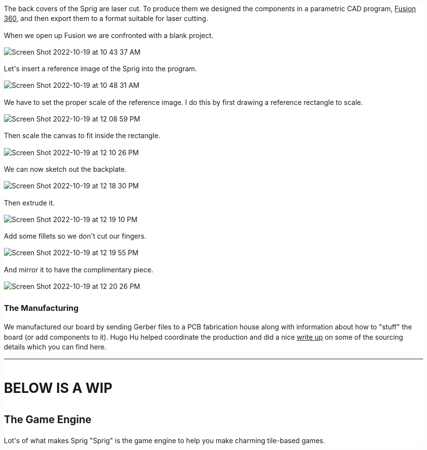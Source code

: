 The back covers of the Sprig are laser cut. To produce them we designed the components in a parametric CAD program, [Fusion 360](https://www.autodesk.com/products/fusion-360/overview?term=1-YEAR&tab=subscription), and then export them to a format suitable for laser cutting.

When we open up Fusion we are confronted with a blank project.

<img width="1502" alt="Screen Shot 2022-10-19 at 10 43 37 AM" src="https://user-images.githubusercontent.com/27078897/196723858-a0de57a8-0654-4a74-b01e-00327531ba66.png">

Let's insert a reference image of the Sprig into the program.

<img width="1502" alt="Screen Shot 2022-10-19 at 10 48 31 AM" src="https://user-images.githubusercontent.com/27078897/196725066-005cfafb-1918-4f85-9a0e-0e28ddf94543.png">

We have to set the proper scale of the reference image. I do this by first drawing a reference rectangle to scale.

<img width="924" alt="Screen Shot 2022-10-19 at 12 08 59 PM" src="https://user-images.githubusercontent.com/27078897/196745856-9a200c58-3a86-4852-856c-d9eebb0f1d3b.png">

Then scale the canvas to fit inside the rectangle.

<img width="895" alt="Screen Shot 2022-10-19 at 12 10 26 PM" src="https://user-images.githubusercontent.com/27078897/196746140-6d726315-74d9-4b82-9acc-bab0b4d375ab.png">

We can now sketch out the backplate.

<img width="1502" alt="Screen Shot 2022-10-19 at 12 18 30 PM" src="https://user-images.githubusercontent.com/27078897/196747972-aca06797-1b54-485b-a472-10b36307187e.png">

Then extrude it.

<img width="1502" alt="Screen Shot 2022-10-19 at 12 19 10 PM" src="https://user-images.githubusercontent.com/27078897/196748056-4b09f584-510f-41dd-89f5-de400e6c728f.png">

Add some fillets so we don't cut our fingers.

<img width="1502" alt="Screen Shot 2022-10-19 at 12 19 55 PM" src="https://user-images.githubusercontent.com/27078897/196748245-515a38e0-9007-4e48-bdc2-57e8e0cbb5b1.png">

And mirror it to have the complimentary piece.

<img width="1502" alt="Screen Shot 2022-10-19 at 12 20 26 PM" src="https://user-images.githubusercontent.com/27078897/196748389-c3d8f499-fabe-4873-897b-0ec491fcedae.png">


### The Manufacturing

We manufactured our board by sending Gerber files to a PCB fabrication house along with information about how to "stuff" the board (or add components to it). Hugo Hu helped coordinate the production and did a nice [write up](https://github.com/hackclub/sprig/blob/main/docs/SOURCING.md) on some of the sourcing details which you can find here.

---

# BELOW IS A WIP

## The Game Engine

Lot's of what makes Sprig "Sprig" is the game engine to help you make charming tile-based games.
